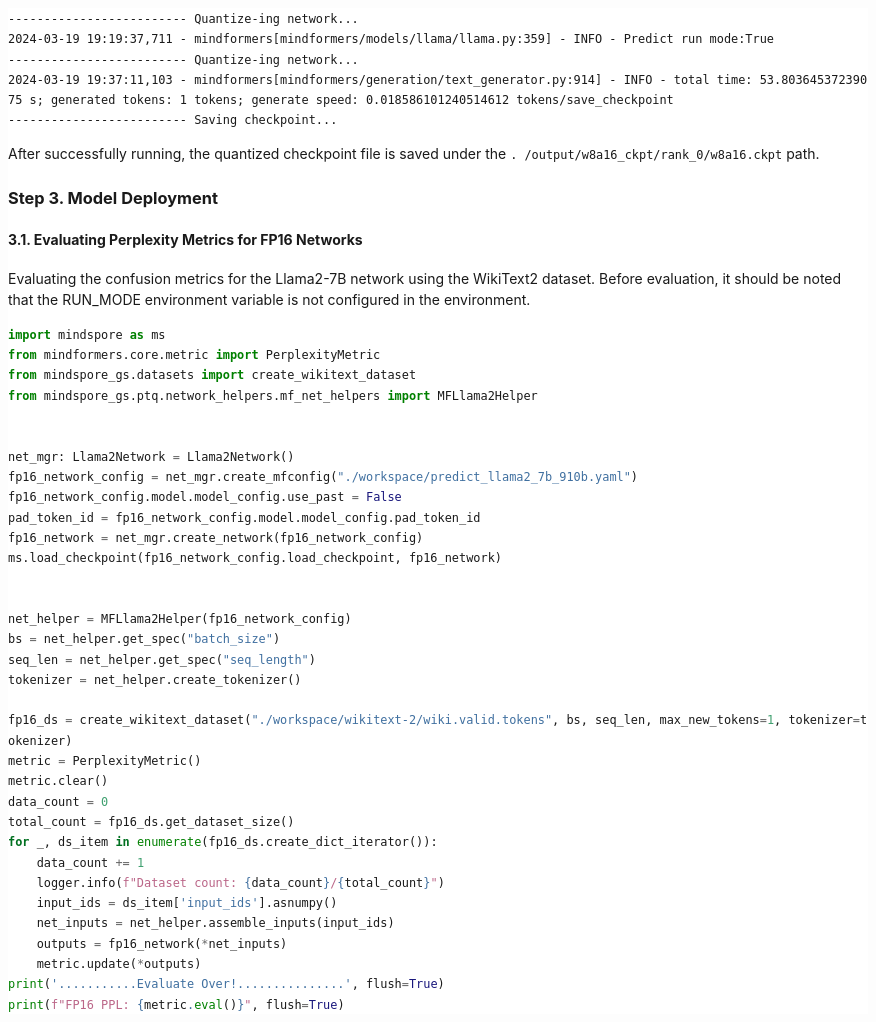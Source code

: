 ```text
------------------------- Quantize-ing network...
2024-03-19 19:19:37,711 - mindformers[mindformers/models/llama/llama.py:359] - INFO - Predict run mode:True
------------------------- Quantize-ing network...
2024-03-19 19:37:11,103 - mindformers[mindformers/generation/text_generator.py:914] - INFO - total time: 53.80364537239075 s; generated tokens: 1 tokens; generate speed: 0.018586101240514612 tokens/save_checkpoint
------------------------- Saving checkpoint...
```

After successfully running, the quantized checkpoint file is saved under the `. /output/w8a16_ckpt/rank_0/w8a16.ckpt` path.

### Step 3. Model Deployment

#### 3.1. Evaluating Perplexity Metrics for FP16 Networks

Evaluating the confusion metrics for the Llama2-7B network using the WikiText2 dataset. Before evaluation, it should be noted that the RUN_MODE environment variable is not configured in the environment.

```python
import mindspore as ms
from mindformers.core.metric import PerplexityMetric
from mindspore_gs.datasets import create_wikitext_dataset
from mindspore_gs.ptq.network_helpers.mf_net_helpers import MFLlama2Helper


net_mgr: Llama2Network = Llama2Network()
fp16_network_config = net_mgr.create_mfconfig("./workspace/predict_llama2_7b_910b.yaml")
fp16_network_config.model.model_config.use_past = False
pad_token_id = fp16_network_config.model.model_config.pad_token_id
fp16_network = net_mgr.create_network(fp16_network_config)
ms.load_checkpoint(fp16_network_config.load_checkpoint, fp16_network)


net_helper = MFLlama2Helper(fp16_network_config)
bs = net_helper.get_spec("batch_size")
seq_len = net_helper.get_spec("seq_length")
tokenizer = net_helper.create_tokenizer()

fp16_ds = create_wikitext_dataset("./workspace/wikitext-2/wiki.valid.tokens", bs, seq_len, max_new_tokens=1, tokenizer=tokenizer)
metric = PerplexityMetric()
metric.clear()
data_count = 0
total_count = fp16_ds.get_dataset_size()
for _, ds_item in enumerate(fp16_ds.create_dict_iterator()):
    data_count += 1
    logger.info(f"Dataset count: {data_count}/{total_count}")
    input_ids = ds_item['input_ids'].asnumpy()
    net_inputs = net_helper.assemble_inputs(input_ids)
    outputs = fp16_network(*net_inputs)
    metric.update(*outputs)
print('...........Evaluate Over!...............', flush=True)
print(f"FP16 PPL: {metric.eval()}", flush=True)
```
